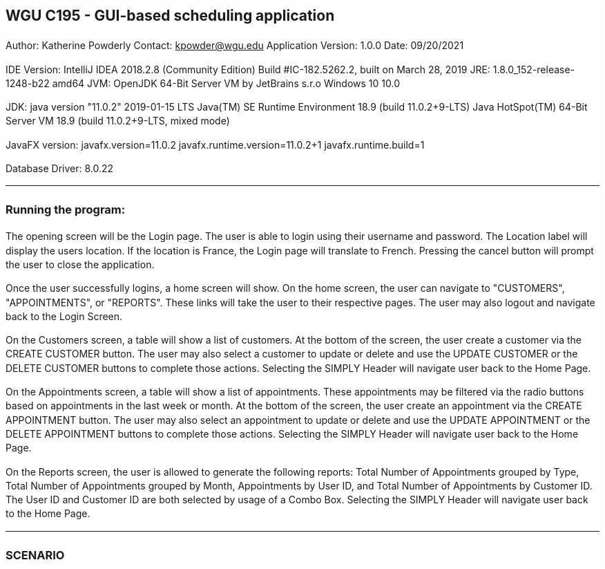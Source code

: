 ## WGU C195 - GUI-based scheduling application ##

Author: Katherine Powderly 
Contact: kpowder@wgu.edu
Application Version: 1.0.0
Date: 09/20/2021

IDE Version: IntelliJ IDEA 2018.2.8 (Community Edition)
             Build #IC-182.5262.2, built on March 28, 2019
             JRE: 1.8.0_152-release-1248-b22 amd64
             JVM: OpenJDK 64-Bit Server VM by JetBrains s.r.o
             Windows 10 10.0
      
JDK:        java version "11.0.2" 2019-01-15 LTS
            Java(TM) SE Runtime Environment 18.9 (build 11.0.2+9-LTS)
            Java HotSpot(TM) 64-Bit Server VM 18.9 (build 11.0.2+9-LTS, mixed mode)

JavaFX version: javafx.version=11.0.2
                javafx.runtime.version=11.0.2+1
                javafx.runtime.build=1
                
Database Driver: 8.0.22
                
--- 

### Running the program: ###

The opening screen will be the Login page. The user is able to login using their username and password. The Location label will display the users location. If the location is France, the Login page will translate to French. Pressing the cancel button will prompt the user to close the application.

Once the user successfully logins, a home screen will show. On the home screen, the user can navigate to "CUSTOMERS", "APPOINTMENTS", or "REPORTS". These links will take the user to their respective pages. The user may also logout and navigate back to the Login Screen.

On the Customers screen, a table will show a list of customers. At the bottom of the screen, the user create a customer via the CREATE CUSTOMER button. The user may also select a customer to update or delete and use the UPDATE CUSTOMER or the DELETE CUSTOMER buttons to complete those actions. Selecting the SIMPLY Header will navigate user back to the Home Page.

On the Appointments screen, a table will show a list of appointments. These appointments may be filtered via the radio buttons based on appointments in the last week or month. At the bottom of the screen, the user create an appointment via the CREATE APPOINTMENT button. The user may also select an appointment to update or delete and use the UPDATE APPOINTMENT or the DELETE APPOINTMENT buttons to complete those actions. Selecting the SIMPLY Header will navigate user back to the Home Page.

On the Reports screen, the user is allowed to generate the following reports: Total Number of Appointments grouped by Type, Total Number of Appointments grouped by Month, Appointments by User ID, and Total Number of Appointments by Customer ID. The User ID and Customer ID are both selected by usage of a Combo Box. Selecting the SIMPLY Header will navigate user back to the Home Page.

--- 

### SCENARIO ###